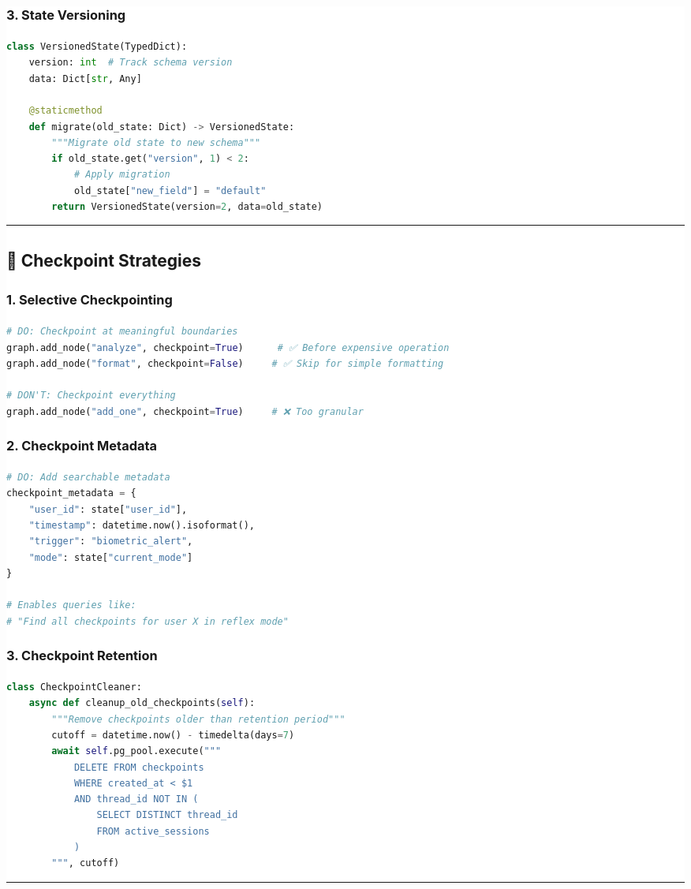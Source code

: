 ### 3. **State Versioning**

```python
class VersionedState(TypedDict):
    version: int  # Track schema version
    data: Dict[str, Any]
    
    @staticmethod
    def migrate(old_state: Dict) -> VersionedState:
        """Migrate old state to new schema"""
        if old_state.get("version", 1) < 2:
            # Apply migration
            old_state["new_field"] = "default"
        return VersionedState(version=2, data=old_state)
```

---

## 🔄 Checkpoint Strategies

### 1. **Selective Checkpointing**

```python
# DO: Checkpoint at meaningful boundaries
graph.add_node("analyze", checkpoint=True)      # ✅ Before expensive operation
graph.add_node("format", checkpoint=False)     # ✅ Skip for simple formatting

# DON'T: Checkpoint everything
graph.add_node("add_one", checkpoint=True)     # ❌ Too granular
```

### 2. **Checkpoint Metadata**

```python
# DO: Add searchable metadata
checkpoint_metadata = {
    "user_id": state["user_id"],
    "timestamp": datetime.now().isoformat(),
    "trigger": "biometric_alert",
    "mode": state["current_mode"]
}

# Enables queries like:
# "Find all checkpoints for user X in reflex mode"
```

### 3. **Checkpoint Retention**

```python
class CheckpointCleaner:
    async def cleanup_old_checkpoints(self):
        """Remove checkpoints older than retention period"""
        cutoff = datetime.now() - timedelta(days=7)
        await self.pg_pool.execute("""
            DELETE FROM checkpoints 
            WHERE created_at < $1
            AND thread_id NOT IN (
                SELECT DISTINCT thread_id 
                FROM active_sessions
            )
        """, cutoff)
```

---